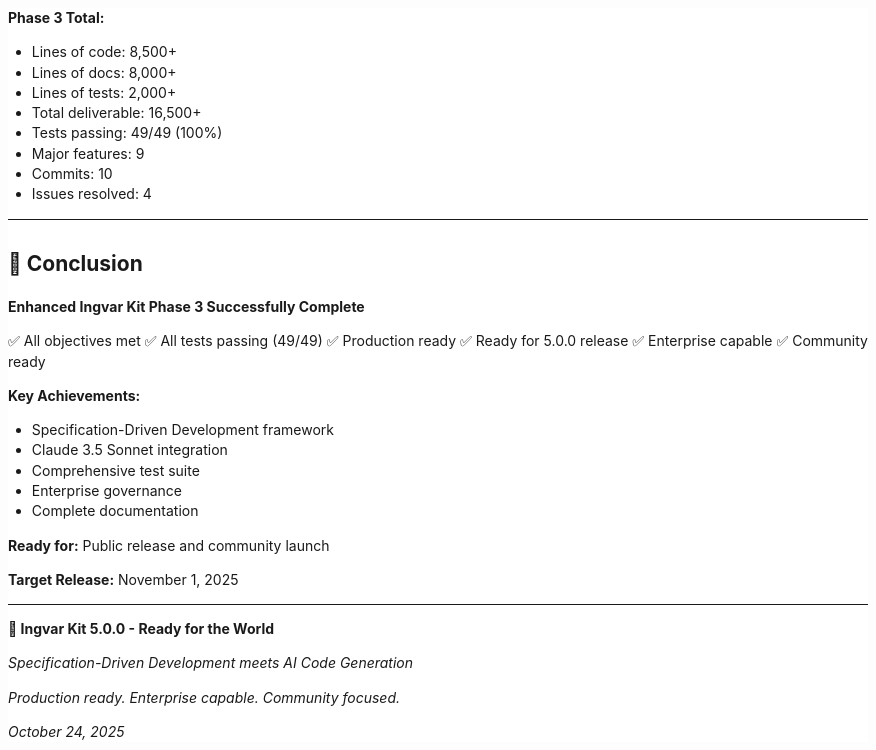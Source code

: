 **Phase 3 Total:**

- Lines of code: 8,500+
- Lines of docs: 8,000+
- Lines of tests: 2,000+
- Total deliverable: 16,500+
- Tests passing: 49/49 (100%)
- Major features: 9
- Commits: 10
- Issues resolved: 4

---

## 🎉 Conclusion

**Enhanced Ingvar Kit Phase 3 Successfully Complete**

✅ All objectives met
✅ All tests passing (49/49)
✅ Production ready
✅ Ready for 5.0.0 release
✅ Enterprise capable
✅ Community ready

**Key Achievements:**

- Specification-Driven Development framework
- Claude 3.5 Sonnet integration
- Comprehensive test suite
- Enterprise governance
- Complete documentation

**Ready for:** Public release and community launch

**Target Release:** November 1, 2025

---

**🚀 Ingvar Kit 5.0.0 - Ready for the World**

_Specification-Driven Development meets AI Code Generation_

_Production ready. Enterprise capable. Community focused._

_October 24, 2025_
